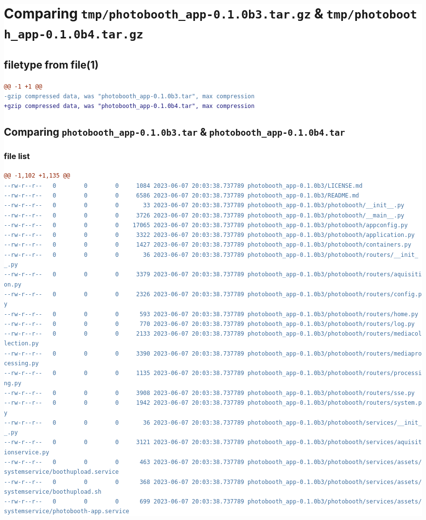 # Comparing `tmp/photobooth_app-0.1.0b3.tar.gz` & `tmp/photobooth_app-0.1.0b4.tar.gz`

## filetype from file(1)

```diff
@@ -1 +1 @@
-gzip compressed data, was "photobooth_app-0.1.0b3.tar", max compression
+gzip compressed data, was "photobooth_app-0.1.0b4.tar", max compression
```

## Comparing `photobooth_app-0.1.0b3.tar` & `photobooth_app-0.1.0b4.tar`

### file list

```diff
@@ -1,102 +1,135 @@
--rw-r--r--   0        0        0     1084 2023-06-07 20:03:38.737789 photobooth_app-0.1.0b3/LICENSE.md
--rw-r--r--   0        0        0     6586 2023-06-07 20:03:38.737789 photobooth_app-0.1.0b3/README.md
--rw-r--r--   0        0        0       33 2023-06-07 20:03:38.737789 photobooth_app-0.1.0b3/photobooth/__init__.py
--rw-r--r--   0        0        0     3726 2023-06-07 20:03:38.737789 photobooth_app-0.1.0b3/photobooth/__main__.py
--rw-r--r--   0        0        0    17065 2023-06-07 20:03:38.737789 photobooth_app-0.1.0b3/photobooth/appconfig.py
--rw-r--r--   0        0        0     3322 2023-06-07 20:03:38.737789 photobooth_app-0.1.0b3/photobooth/application.py
--rw-r--r--   0        0        0     1427 2023-06-07 20:03:38.737789 photobooth_app-0.1.0b3/photobooth/containers.py
--rw-r--r--   0        0        0       36 2023-06-07 20:03:38.737789 photobooth_app-0.1.0b3/photobooth/routers/__init__.py
--rw-r--r--   0        0        0     3379 2023-06-07 20:03:38.737789 photobooth_app-0.1.0b3/photobooth/routers/aquisition.py
--rw-r--r--   0        0        0     2326 2023-06-07 20:03:38.737789 photobooth_app-0.1.0b3/photobooth/routers/config.py
--rw-r--r--   0        0        0      593 2023-06-07 20:03:38.737789 photobooth_app-0.1.0b3/photobooth/routers/home.py
--rw-r--r--   0        0        0      770 2023-06-07 20:03:38.737789 photobooth_app-0.1.0b3/photobooth/routers/log.py
--rw-r--r--   0        0        0     2133 2023-06-07 20:03:38.737789 photobooth_app-0.1.0b3/photobooth/routers/mediacollection.py
--rw-r--r--   0        0        0     3390 2023-06-07 20:03:38.737789 photobooth_app-0.1.0b3/photobooth/routers/mediaprocessing.py
--rw-r--r--   0        0        0     1135 2023-06-07 20:03:38.737789 photobooth_app-0.1.0b3/photobooth/routers/processing.py
--rw-r--r--   0        0        0     3908 2023-06-07 20:03:38.737789 photobooth_app-0.1.0b3/photobooth/routers/sse.py
--rw-r--r--   0        0        0     1942 2023-06-07 20:03:38.737789 photobooth_app-0.1.0b3/photobooth/routers/system.py
--rw-r--r--   0        0        0       36 2023-06-07 20:03:38.737789 photobooth_app-0.1.0b3/photobooth/services/__init__.py
--rw-r--r--   0        0        0     3121 2023-06-07 20:03:38.737789 photobooth_app-0.1.0b3/photobooth/services/aquisitionservice.py
--rw-r--r--   0        0        0      463 2023-06-07 20:03:38.737789 photobooth_app-0.1.0b3/photobooth/services/assets/systemservice/boothupload.service
--rw-r--r--   0        0        0      368 2023-06-07 20:03:38.737789 photobooth_app-0.1.0b3/photobooth/services/assets/systemservice/boothupload.sh
--rw-r--r--   0        0        0      699 2023-06-07 20:03:38.737789 photobooth_app-0.1.0b3/photobooth/services/assets/systemservice/photobooth-app.service
```